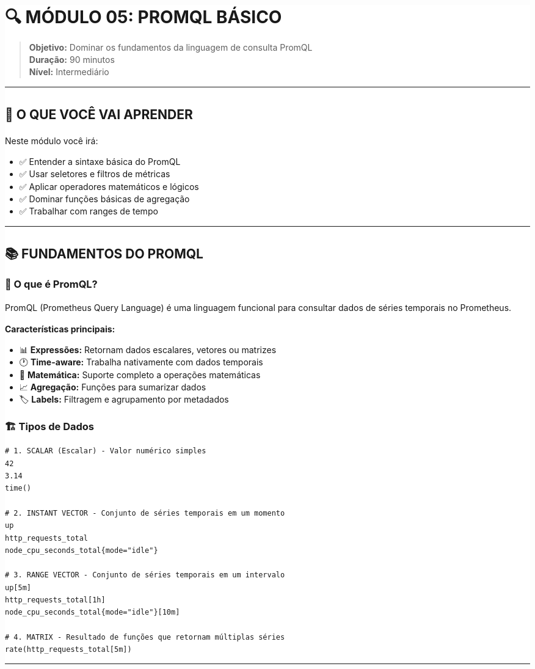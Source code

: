 # 🔍 MÓDULO 05: PROMQL BÁSICO

> **Objetivo:** Dominar os fundamentos da linguagem de consulta PromQL  
> **Duração:** 90 minutos  
> **Nível:** Intermediário

---

## 🎯 O QUE VOCÊ VAI APRENDER

Neste módulo você irá:
- ✅ Entender a sintaxe básica do PromQL
- ✅ Usar seletores e filtros de métricas
- ✅ Aplicar operadores matemáticos e lógicos
- ✅ Dominar funções básicas de agregação
- ✅ Trabalhar com ranges de tempo

---

## 📚 FUNDAMENTOS DO PROMQL

### **🎯 O que é PromQL?**

PromQL (Prometheus Query Language) é uma linguagem funcional para consultar dados de séries temporais no Prometheus.

**Características principais:**
- 📊 **Expressões:** Retornam dados escalares, vetores ou matrizes
- 🕐 **Time-aware:** Trabalha nativamente com dados temporais
- 🔢 **Matemática:** Suporte completo a operações matemáticas
- 📈 **Agregação:** Funções para sumarizar dados
- 🏷️ **Labels:** Filtragem e agrupamento por metadados

### **🏗️ Tipos de Dados**

```promql
# 1. SCALAR (Escalar) - Valor numérico simples
42
3.14
time()

# 2. INSTANT VECTOR - Conjunto de séries temporais em um momento
up
http_requests_total
node_cpu_seconds_total{mode="idle"}

# 3. RANGE VECTOR - Conjunto de séries temporais em um intervalo
up[5m]
http_requests_total[1h]
node_cpu_seconds_total{mode="idle"}[10m]

# 4. MATRIX - Resultado de funções que retornam múltiplas séries
rate(http_requests_total[5m])
```

---